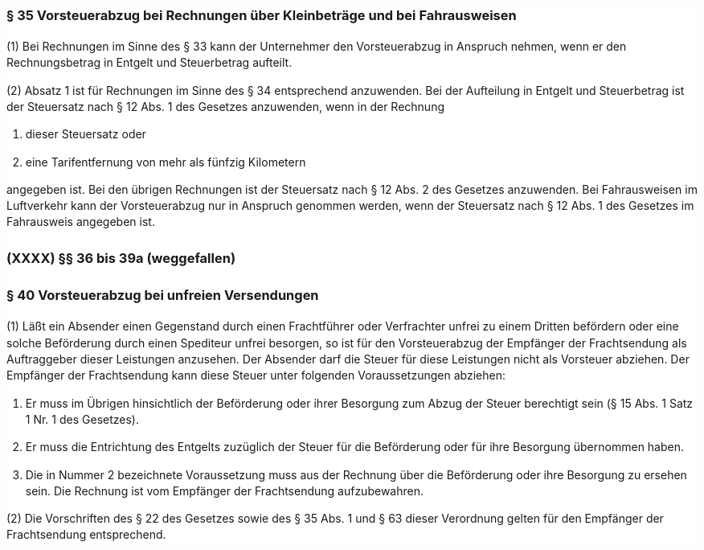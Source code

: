 

### § 35 Vorsteuerabzug bei Rechnungen über Kleinbeträge und bei Fahrausweisen

(1) Bei Rechnungen im Sinne des § 33 kann der Unternehmer den
Vorsteuerabzug in Anspruch nehmen, wenn er den Rechnungsbetrag in
Entgelt und Steuerbetrag aufteilt.

(2) Absatz 1 ist für Rechnungen im Sinne des § 34 entsprechend
anzuwenden. Bei der Aufteilung in Entgelt und Steuerbetrag ist der
Steuersatz nach § 12 Abs. 1 des Gesetzes anzuwenden, wenn in der
Rechnung

1.  dieser Steuersatz oder


2.  eine Tarifentfernung von mehr als fünfzig Kilometern



angegeben ist. Bei den übrigen Rechnungen ist der Steuersatz nach § 12
Abs. 2 des Gesetzes anzuwenden. Bei Fahrausweisen im Luftverkehr kann
der Vorsteuerabzug nur in Anspruch genommen werden, wenn der
Steuersatz nach § 12 Abs. 1 des Gesetzes im Fahrausweis angegeben ist.


### (XXXX) §§ 36 bis 39a (weggefallen)


### § 40 Vorsteuerabzug bei unfreien Versendungen

(1) Läßt ein Absender einen Gegenstand durch einen Frachtführer oder
Verfrachter unfrei zu einem Dritten befördern oder eine solche
Beförderung durch einen Spediteur unfrei besorgen, so ist für den
Vorsteuerabzug der Empfänger der Frachtsendung als Auftraggeber dieser
Leistungen anzusehen. Der Absender darf die Steuer für diese
Leistungen nicht als Vorsteuer abziehen. Der Empfänger der
Frachtsendung kann diese Steuer unter folgenden Voraussetzungen
abziehen:

1.  Er muss im Übrigen hinsichtlich der Beförderung oder ihrer Besorgung
    zum Abzug der Steuer berechtigt sein (§ 15 Abs. 1 Satz 1 Nr. 1 des
    Gesetzes).


2.  Er muss die Entrichtung des Entgelts zuzüglich der Steuer für die
    Beförderung oder für ihre Besorgung übernommen haben.


3.  Die in Nummer 2 bezeichnete Voraussetzung muss aus der Rechnung über
    die Beförderung oder ihre Besorgung zu ersehen sein. Die Rechnung ist
    vom Empfänger der Frachtsendung aufzubewahren.




(2) Die Vorschriften des § 22 des Gesetzes sowie des § 35 Abs. 1 und §
63 dieser Verordnung gelten für den Empfänger der Frachtsendung
entsprechend.
